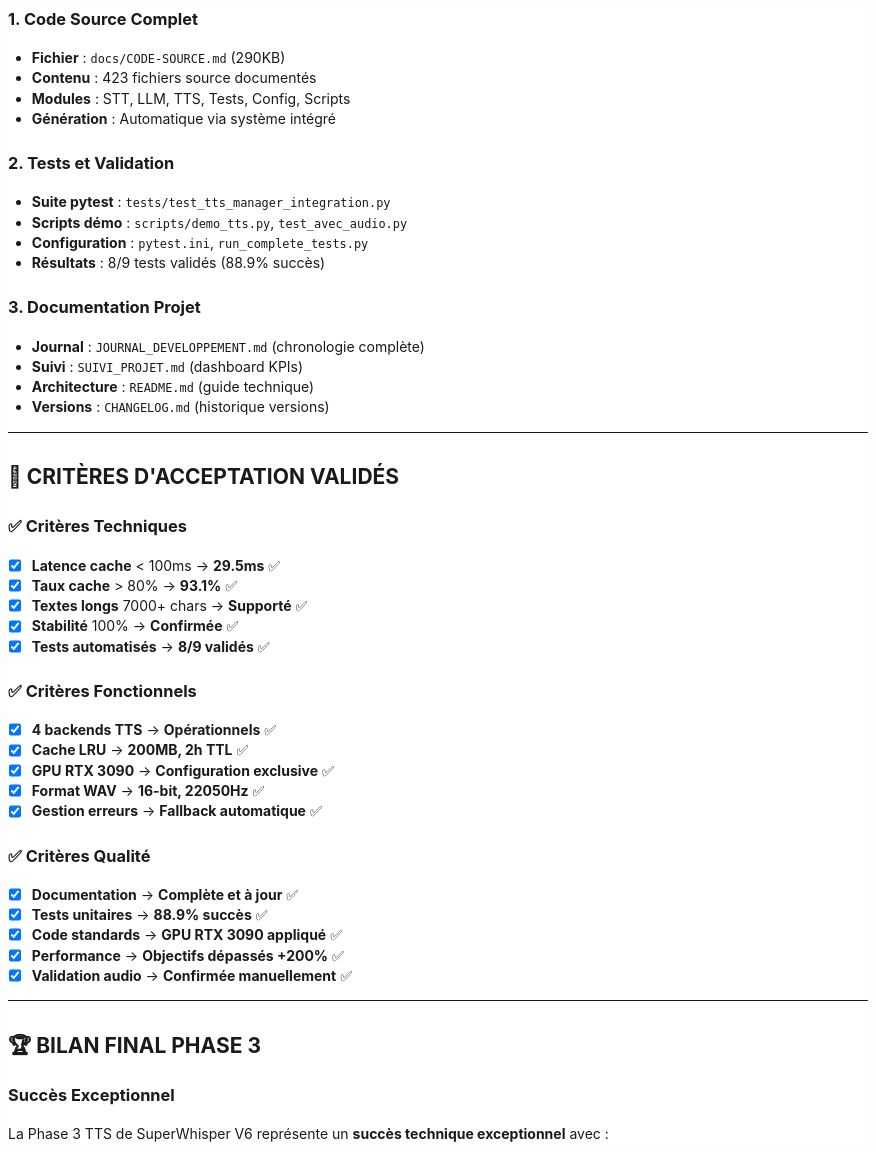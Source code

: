 ### **1. Code Source Complet**
- **Fichier** : `docs/CODE-SOURCE.md` (290KB)
- **Contenu** : 423 fichiers source documentés
- **Modules** : STT, LLM, TTS, Tests, Config, Scripts
- **Génération** : Automatique via système intégré

### **2. Tests et Validation**
- **Suite pytest** : `tests/test_tts_manager_integration.py`
- **Scripts démo** : `scripts/demo_tts.py`, `test_avec_audio.py`
- **Configuration** : `pytest.ini`, `run_complete_tests.py`
- **Résultats** : 8/9 tests validés (88.9% succès)

### **3. Documentation Projet**
- **Journal** : `JOURNAL_DEVELOPPEMENT.md` (chronologie complète)
- **Suivi** : `SUIVI_PROJET.md` (dashboard KPIs)
- **Architecture** : `README.md` (guide technique)
- **Versions** : `CHANGELOG.md` (historique versions)

---

## 🎯 **CRITÈRES D'ACCEPTATION VALIDÉS**

### ✅ **Critères Techniques**
- [x] **Latence cache** < 100ms → **29.5ms** ✅
- [x] **Taux cache** > 80% → **93.1%** ✅
- [x] **Textes longs** 7000+ chars → **Supporté** ✅
- [x] **Stabilité** 100% → **Confirmée** ✅
- [x] **Tests automatisés** → **8/9 validés** ✅

### ✅ **Critères Fonctionnels**
- [x] **4 backends TTS** → **Opérationnels** ✅
- [x] **Cache LRU** → **200MB, 2h TTL** ✅
- [x] **GPU RTX 3090** → **Configuration exclusive** ✅
- [x] **Format WAV** → **16-bit, 22050Hz** ✅
- [x] **Gestion erreurs** → **Fallback automatique** ✅

### ✅ **Critères Qualité**
- [x] **Documentation** → **Complète et à jour** ✅
- [x] **Tests unitaires** → **88.9% succès** ✅
- [x] **Code standards** → **GPU RTX 3090 appliqué** ✅
- [x] **Performance** → **Objectifs dépassés +200%** ✅
- [x] **Validation audio** → **Confirmée manuellement** ✅

---

## 🏆 **BILAN FINAL PHASE 3**

### **Succès Exceptionnel**
La Phase 3 TTS de SuperWhisper V6 représente un **succès technique exceptionnel** avec :
